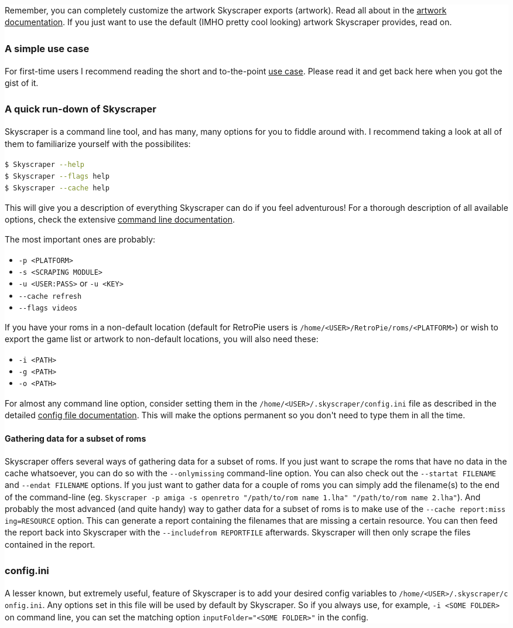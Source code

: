 Remember, you can completely customize the artwork Skyscraper exports (artwork). Read all about in the [artwork documentation](https://gemba.github.io/skyscraper/ARTWORK/). If you just want to use the default (IMHO pretty cool looking) artwork Skyscraper provides, read on.

### A simple use case
For first-time users I recommend reading the short and to-the-point [use case](https://gemba.github.io/skyscraper/USECASE/). Please read it and get back here when you got the gist of it.

### A quick run-down of Skyscraper
Skyscraper is a command line tool, and has many, many options for you to fiddle around with. I recommend taking a look at all of them to familiarize yourself with the possibilites:
```bash
$ Skyscraper --help
$ Skyscraper --flags help
$ Skyscraper --cache help
```
This will give you a description of everything Skyscraper can do if you feel adventurous! For a thorough description of all available options, check the extensive [command line documentation](https://gemba.github.io/skyscraper/CLIHELP/).

The most important ones are probably:
* `-p <PLATFORM>`
* `-s <SCRAPING MODULE>`
* `-u <USER:PASS>` or `-u <KEY>`
* `--cache refresh`
* `--flags videos`

If you have your roms in a non-default location (default for RetroPie users is `/home/<USER>/RetroPie/roms/<PLATFORM>`) or wish to export the game list or artwork to non-default locations, you will also need these:
* `-i <PATH>`
* `-g <PATH>`
* `-o <PATH>`

For almost any command line option, consider setting them in the `/home/<USER>/.skyscraper/config.ini` file as described in the detailed [config file documentation](https://gemba.github.io/skyscraper/CONFIGINI/). This will make the options permanent so you don't need to type them in all the time.

#### Gathering data for a subset of roms
Skyscraper offers several ways of gathering data for a subset of roms. If you just want to scrape the roms that have no data in the cache whatsoever, you can do so with the `--onlymissing` command-line option. You can also check out the `--startat FILENAME` and `--endat FILENAME` options. If you just want to gather data for a couple of roms you can simply add the filename(s) to the end of the command-line (eg. `Skyscraper -p amiga -s openretro "/path/to/rom name 1.lha" "/path/to/rom name 2.lha"`). And probably the most advanced (and quite handy) way to gather data for a subset of roms is to make use of the `--cache report:missing=RESOURCE` option. This can generate a report containing the filenames that are missing a certain resource. You can then feed the report back into Skyscraper with the `--includefrom REPORTFILE` afterwards. Skyscraper will then only scrape the files contained in the report.

### config.ini
A lesser known, but extremely useful, feature of Skyscraper is to add your desired config variables to `/home/<USER>/.skyscraper/config.ini`. Any options set in this file will be used by default by Skyscraper. So if you always use, for example, `-i <SOME FOLDER>` on command line, you can set the matching option `inputFolder="<SOME FOLDER>"` in the config.
